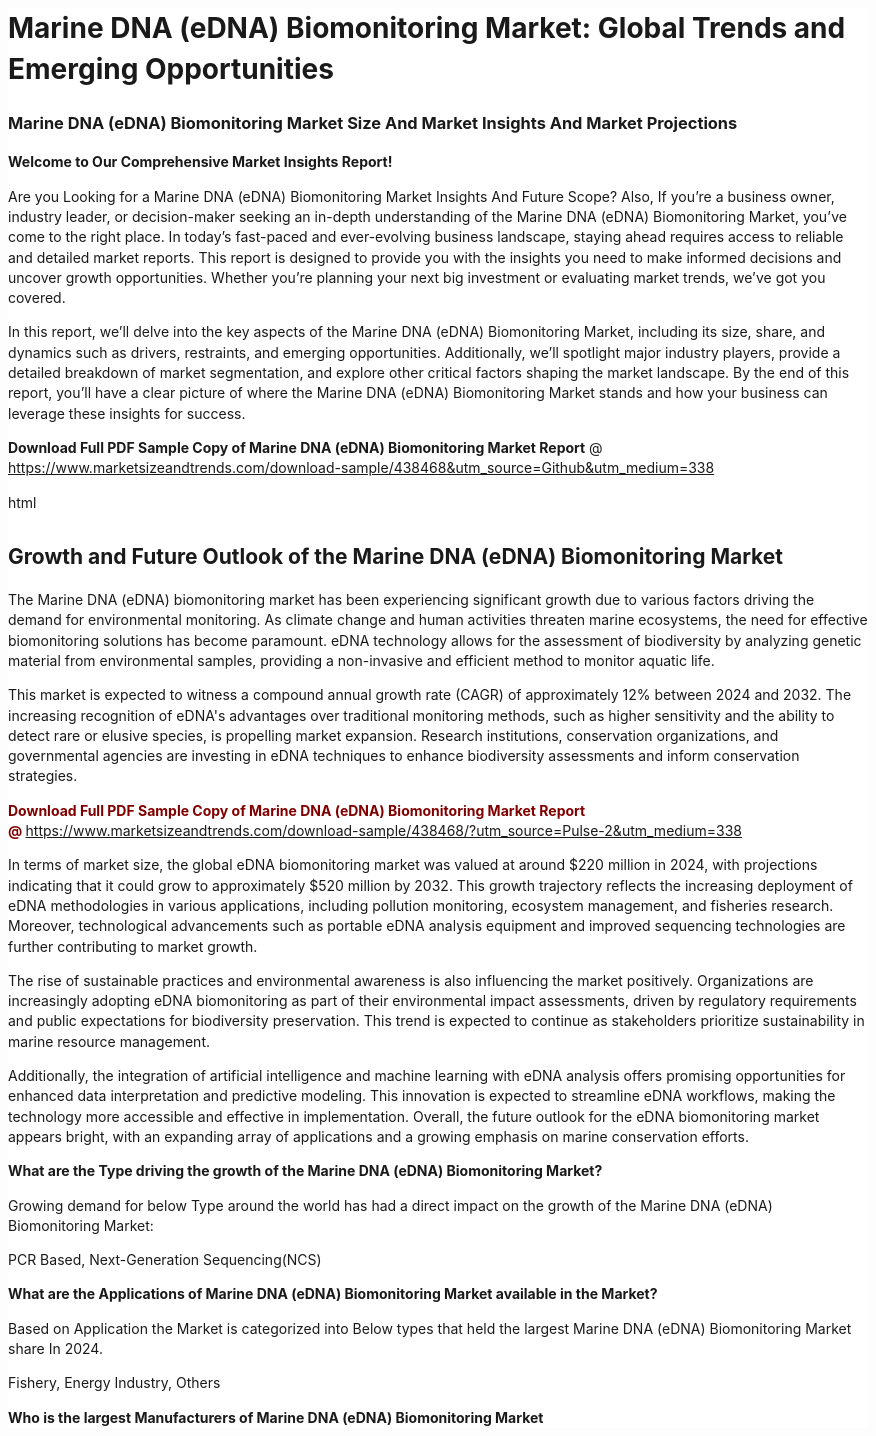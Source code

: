 <h1> Marine DNA (eDNA) Biomonitoring Market: Global Trends and Emerging Opportunities</h1><div class="" data-test-id=""><h3><span class="">Marine DNA (eDNA) Biomonitoring Market Size And Market Insights And Market Projections</span></h3></div><div class="" data-test-id=""><p><strong>Welcome to Our Comprehensive Market Insights Report!</strong></p><p>Are you Looking for a Marine DNA (eDNA) Biomonitoring Market Insights And Future Scope? Also, If you&rsquo;re a business owner, industry leader, or decision-maker seeking an in-depth understanding of the Marine DNA (eDNA) Biomonitoring Market, you&rsquo;ve come to the right place. In today&rsquo;s fast-paced and ever-evolving business landscape, staying ahead requires access to reliable and detailed market reports. This report is designed to provide you with the insights you need to make informed decisions and uncover growth opportunities. Whether you&rsquo;re planning your next big investment or evaluating market trends, we&rsquo;ve got you covered.</p><p>In this report, we&rsquo;ll delve into the key aspects of the Marine DNA (eDNA) Biomonitoring Market, including its size, share, and dynamics such as drivers, restraints, and emerging opportunities. Additionally, we&rsquo;ll spotlight major industry players, provide a detailed breakdown of market segmentation, and explore other critical factors shaping the market landscape. By the end of this report, you&rsquo;ll have a clear picture of where the Marine DNA (eDNA) Biomonitoring Market stands and how your business can leverage these insights for success.</p><p><strong>Download Full PDF Sample Copy of Marine DNA (eDNA) Biomonitoring Market Report</strong> @ <a href="https://www.marketsizeandtrends.com/download-sample/438468&utm_source=Github&utm_medium=338" target="_blank">https://www.marketsizeandtrends.com/download-sample/438468&utm_source=Github&utm_medium=338</a></p></div><div class="" data-test-id=""><p><span class="">html<div>    <h2>Growth and Future Outlook of the Marine DNA (eDNA) Biomonitoring Market</h2>    <p>The Marine DNA (eDNA) biomonitoring market has been experiencing significant growth due to various factors driving the demand for environmental monitoring. As climate change and human activities threaten marine ecosystems, the need for effective biomonitoring solutions has become paramount. eDNA technology allows for the assessment of biodiversity by analyzing genetic material from environmental samples, providing a non-invasive and efficient method to monitor aquatic life.</p>        <p>This market is expected to witness a compound annual growth rate (CAGR) of approximately 12% between 2024 and 2032. The increasing recognition of eDNA's advantages over traditional monitoring methods, such as higher sensitivity and the ability to detect rare or elusive species, is propelling market expansion. Research institutions, conservation organizations, and governmental agencies are investing in eDNA techniques to enhance biodiversity assessments and inform conservation strategies.</p>        <p><strong><span style="color: #800000;">Download Full PDF Sample Copy of Marine DNA (eDNA) Biomonitoring Market Report @</span>&nbsp;</strong><a href="https://www.marketsizeandtrends.com/download-sample/438468/?utm_source=Pulse-2&amp;utm_medium=338">https://www.marketsizeandtrends.com/download-sample/438468/?utm_source=Pulse-2&amp;utm_medium=338</a></p>        <p>In terms of market size, the global eDNA biomonitoring market was valued at around $220 million in 2024, with projections indicating that it could grow to approximately $520 million by 2032. This growth trajectory reflects the increasing deployment of eDNA methodologies in various applications, including pollution monitoring, ecosystem management, and fisheries research. Moreover, technological advancements such as portable eDNA analysis equipment and improved sequencing technologies are further contributing to market growth.</p>        <p>The rise of sustainable practices and environmental awareness is also influencing the market positively. Organizations are increasingly adopting eDNA biomonitoring as part of their environmental impact assessments, driven by regulatory requirements and public expectations for biodiversity preservation. This trend is expected to continue as stakeholders prioritize sustainability in marine resource management.</p>        <p>Additionally, the integration of artificial intelligence and machine learning with eDNA analysis offers promising opportunities for enhanced data interpretation and predictive modeling. This innovation is expected to streamline eDNA workflows, making the technology more accessible and effective in implementation. Overall, the future outlook for the eDNA biomonitoring market appears bright, with an expanding array of applications and a growing emphasis on marine conservation efforts.</p></div></span></p><p><strong><span class="">What are the&nbsp;Type driving the growth of the Marine DNA (eDNA) Biomonitoring Market?</span></strong></p></div><div class="" data-test-id=""><p><span class="">Growing demand for below Type around the world has had a direct impact on the growth of the Marine DNA (eDNA) Biomonitoring Market:</span></p></div><div class="" data-test-id=""><p>PCR Based, Next-Generation Sequencing(NCS)</p><p><span class=""><strong>What are the&nbsp;Applications&nbsp;of Marine DNA (eDNA) Biomonitoring Market available in the Market?</strong></span></p></div><div class="" data-test-id=""><p><span class="">Based on Application the Market is categorized into Below types that held the largest Marine DNA (eDNA) Biomonitoring Market share In 2024.</span></p></div><div class="" data-test-id=""><p><span class="">Fishery, Energy Industry, Others</span></p><p><span class=""><strong>Who is the largest Manufacturers of Marine DNA (eDNA) Biomonitoring Market